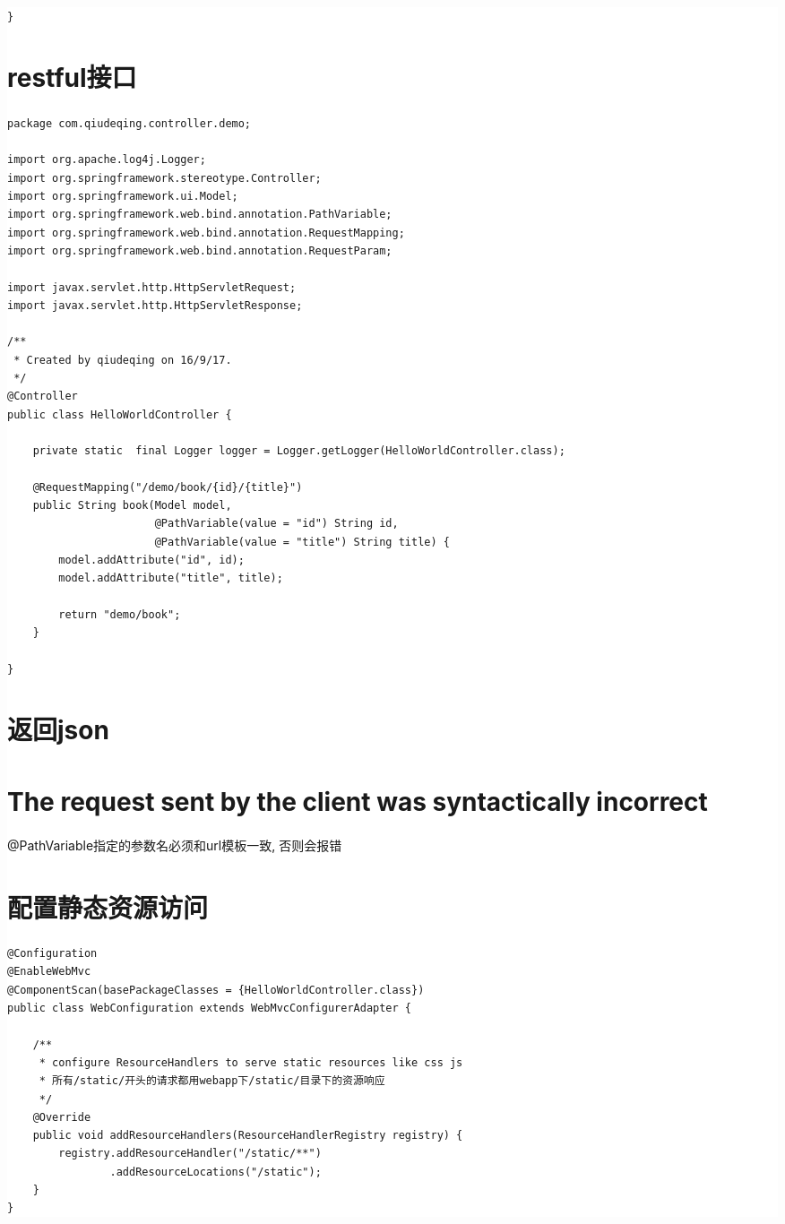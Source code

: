     }

# restful接口

    package com.qiudeqing.controller.demo;

    import org.apache.log4j.Logger;
    import org.springframework.stereotype.Controller;
    import org.springframework.ui.Model;
    import org.springframework.web.bind.annotation.PathVariable;
    import org.springframework.web.bind.annotation.RequestMapping;
    import org.springframework.web.bind.annotation.RequestParam;

    import javax.servlet.http.HttpServletRequest;
    import javax.servlet.http.HttpServletResponse;

    /**
     * Created by qiudeqing on 16/9/17.
     */
    @Controller
    public class HelloWorldController {

        private static  final Logger logger = Logger.getLogger(HelloWorldController.class);

        @RequestMapping("/demo/book/{id}/{title}")
        public String book(Model model,
                           @PathVariable(value = "id") String id,
                           @PathVariable(value = "title") String title) {
            model.addAttribute("id", id);
            model.addAttribute("title", title);

            return "demo/book";
        }

    }

# 返回json


# The request sent by the client was syntactically incorrect

@PathVariable指定的参数名必须和url模板一致, 否则会报错

# 配置静态资源访问

    @Configuration
    @EnableWebMvc
    @ComponentScan(basePackageClasses = {HelloWorldController.class})
    public class WebConfiguration extends WebMvcConfigurerAdapter {

        /**
         * configure ResourceHandlers to serve static resources like css js
         * 所有/static/开头的请求都用webapp下/static/目录下的资源响应
         */
        @Override
        public void addResourceHandlers(ResourceHandlerRegistry registry) {
            registry.addResourceHandler("/static/**")
                    .addResourceLocations("/static");
        }
    }




[2]: http://o7planning.org/en/10129/spring-mvc-tutorial-for-beginners
[1]: http://qiudeqing.com/tools/2016/08/15/intellij-idea.html


